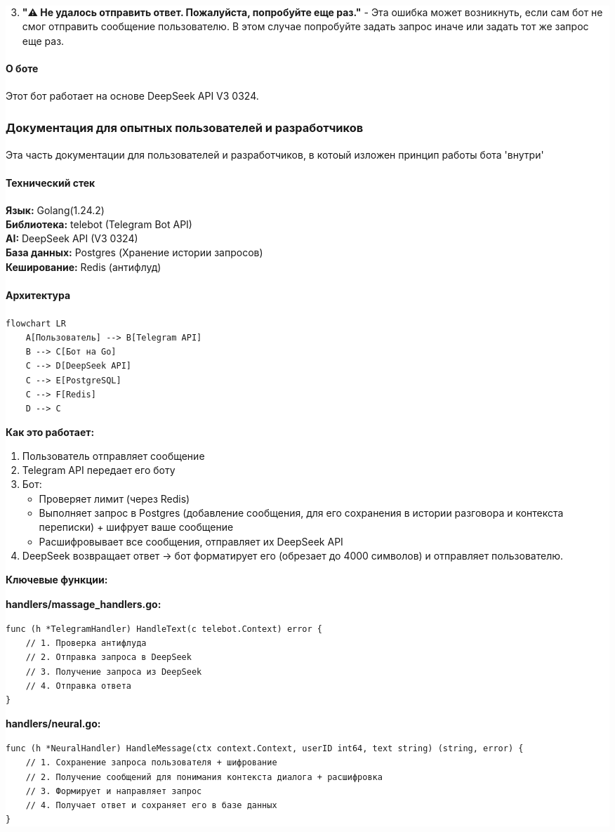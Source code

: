 3. **"⚠️ Не удалось отправить ответ. Пожалуйста, попробуйте еще раз."** - Эта ошибка может возникнуть, если сам бот не смог отправить сообщение пользователю. В этом случае попробуйте задать запрос иначе или задать тот же запрос еще раз.

#### О боте 
Этот бот работает на основе DeepSeek API V3 0324.

### Документация для опытных пользователей и разработчиков
Эта часть документации для пользователей и разработчиков, в котоый изложен принцип работы бота 'внутри'

#### Технический стек
**Язык:** Golang(1.24.2) \
**Библиотека:** telebot (Telegram Bot API) \
**AI:** DeepSeek API (V3 0324) \
**База данных:** Postgres (Хранение истории запросов) \
**Кеширование:** Redis (антифлуд)

#### Архитектура

```mermaid
flowchart LR
    A[Пользователь] --> B[Telegram API]
    B --> C[Бот на Go]
    C --> D[DeepSeek API]
    C --> E[PostgreSQL]
    C --> F[Redis]
    D --> C
```

**Как это работает:** 
1. Пользователь отправляет сообщение
2. Telegram API передает его боту
3. Бот:
    * Проверяет лимит (через Redis)
    * Выполняет запрос в Postgres (добавление сообщения, для его сохранения в истории разговора и контекста переписки) + шифрует ваше сообщение
    * Расшифровывает все сообщения, отправляет их DeepSeek API
4. DeepSeek возвращает ответ → бот форматирует его (обрезает до 4000 символов) и отправляет пользователю. 

**Ключевые функции:**

**handlers/massage_handlers.go:**
```
func (h *TelegramHandler) HandleText(c telebot.Context) error {
	// 1. Проверка антифлуда
    // 2. Отправка запроса в DeepSeek
    // 3. Получение запроса из DeepSeek
    // 4. Отправка ответа
}
```

**handlers/neural.go:**
```
func (h *NeuralHandler) HandleMessage(ctx context.Context, userID int64, text string) (string, error) { 
    // 1. Сохранение запроса пользователя + шифрование
    // 2. Получение сообщений для понимания контекста диалога + расшифровка
    // 3. Формирует и направляет запрос
    // 4. Получает ответ и сохраняет его в базе данных
}
```
